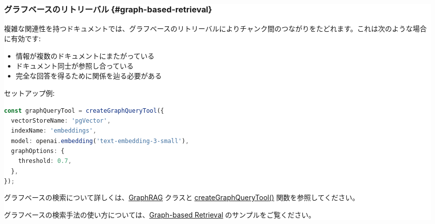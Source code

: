 ### グラフベースのリトリーバル \{#graph-based-retrieval\}

複雑な関連性を持つドキュメントでは、グラフベースのリトリーバルによりチャンク間のつながりをたどれます。これは次のような場合に有効です:

* 情報が複数のドキュメントにまたがっている
* ドキュメント同士が参照し合っている
* 完全な回答を得るために関係を辿る必要がある

セットアップ例:

```ts showLineNumbers copy
const graphQueryTool = createGraphQueryTool({
  vectorStoreName: 'pgVector',
  indexName: 'embeddings',
  model: openai.embedding('text-embedding-3-small'),
  graphOptions: {
    threshold: 0.7,
  },
});
```

グラフベースの検索について詳しくは、[GraphRAG](/docs/reference/rag/graph-rag) クラスと [createGraphQueryTool()](/docs/reference/tools/graph-rag-tool) 関数を参照してください。

グラフベースの検索手法の使い方については、[Graph-based Retrieval](/docs/examples/rag/usage/graph-rag) のサンプルをご覧ください。
